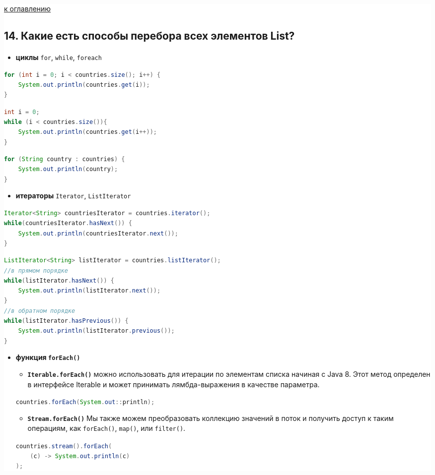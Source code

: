 [к оглавлению](#collections-lite)

## 14. Какие есть способы перебора всех элементов List?

+ **циклы** `for`, `while`, `foreach`

```java
for (int i = 0; i < countries.size(); i++) {
    System.out.println(countries.get(i));
}
```

```java
int i = 0;
while (i < countries.size()){
    System.out.println(countries.get(i++));
}
```

```java
for (String country : countries) {
    System.out.println(country);
}    
```

+ **итераторы** `Iterator`, `ListIterator`
```java
Iterator<String> countriesIterator = countries.iterator();
while(countriesIterator.hasNext()) {
    System.out.println(countriesIterator.next());
}
```

```java
ListIterator<String> listIterator = countries.listIterator();
//в прямом порядке
while(listIterator.hasNext()) {
    System.out.println(listIterator.next());
}
//в обратном порядке
while(listIterator.hasPrevious()) {
    System.out.println(listIterator.previous());
}    
```

+ **функция `forEach()`** 
    
    + **`Iterable.forEach()`** можно использовать для итерации по элементам списка начиная с Java 8. 
Этот метод определен в интерфейсе Iterable и может принимать лямбда-выражения в качестве параметра.
    ```java
    countries.forEach(System.out::println);
    ```
    
    + **`Stream.forEach()`** Мы также можем преобразовать коллекцию значений в поток и получить доступ 
    к таким операциям, как `forEach()`, `map()`, или `filter()`.
    ```java
    countries.stream().forEach(
        (c) -> System.out.println(c)
    );
    ```
    